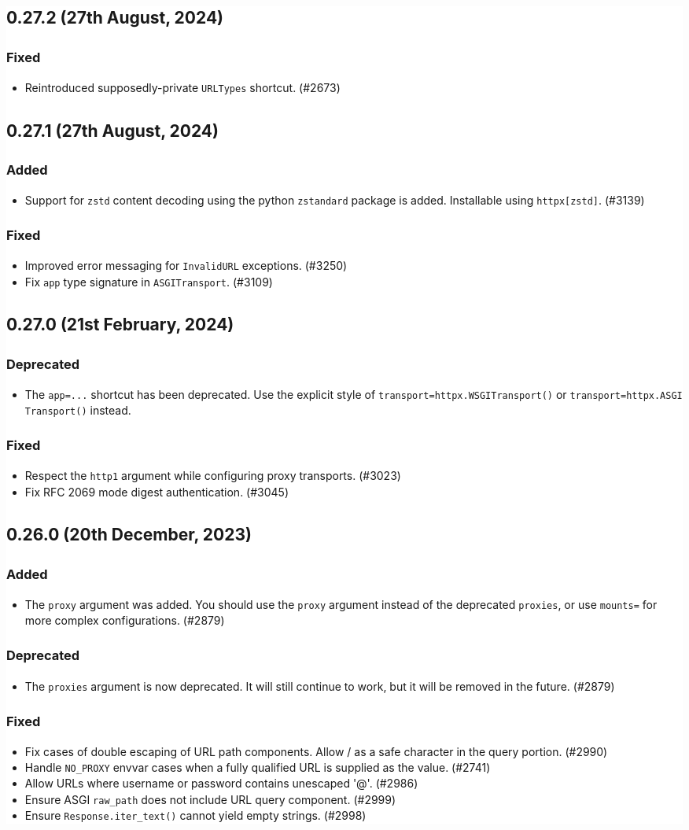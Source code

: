 ## 0.27.2 (27th August, 2024)

### Fixed

* Reintroduced supposedly-private `URLTypes` shortcut. (#2673)

## 0.27.1 (27th August, 2024)

### Added

* Support for `zstd` content decoding using the python `zstandard` package is added. Installable using `httpx[zstd]`. (#3139)

### Fixed

* Improved error messaging for `InvalidURL` exceptions. (#3250)
* Fix `app` type signature in `ASGITransport`. (#3109)

## 0.27.0 (21st February, 2024)

### Deprecated

* The `app=...` shortcut has been deprecated. Use the explicit style of `transport=httpx.WSGITransport()` or `transport=httpx.ASGITransport()` instead.

### Fixed

* Respect the `http1` argument while configuring proxy transports. (#3023)
* Fix RFC 2069 mode digest authentication. (#3045)

## 0.26.0 (20th December, 2023)

### Added

* The `proxy` argument was added. You should use the `proxy` argument instead of the deprecated `proxies`, or use `mounts=` for more complex configurations. (#2879)

### Deprecated

* The `proxies` argument is now deprecated. It will still continue to work, but it will be removed in the future. (#2879)

### Fixed

* Fix cases of double escaping of URL path components. Allow / as a safe character in the query portion. (#2990)
* Handle `NO_PROXY` envvar cases when a fully qualified URL is supplied as the value. (#2741)
* Allow URLs where username or password contains unescaped '@'. (#2986)
* Ensure ASGI `raw_path` does not include URL query component. (#2999)
* Ensure `Response.iter_text()` cannot yield empty strings. (#2998)

